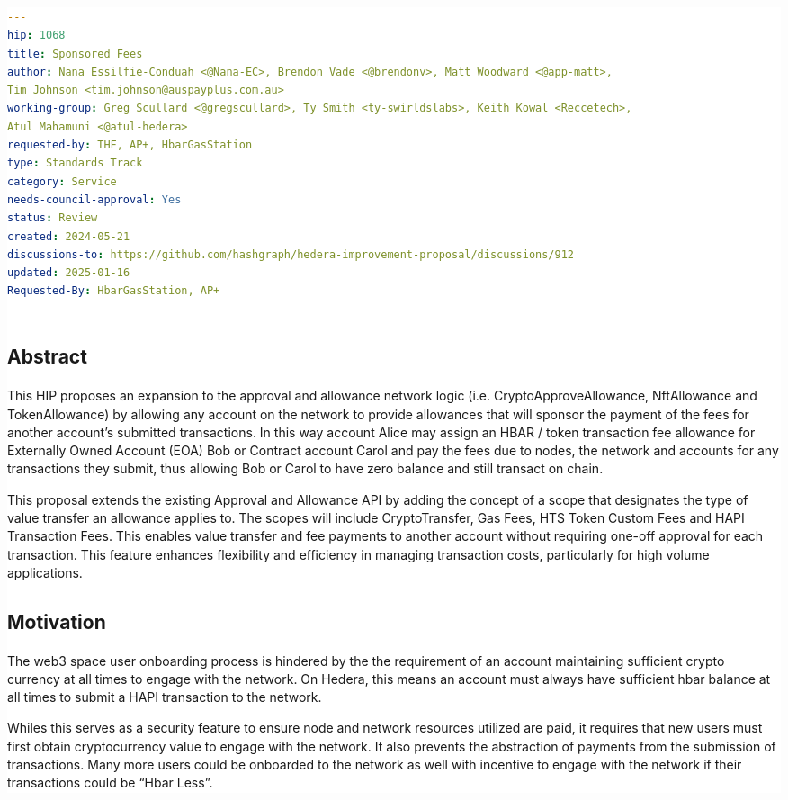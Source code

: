 ```yaml
---
hip: 1068
title: Sponsored Fees
author: Nana Essilfie-Conduah <@Nana-EC>, Brendon Vade <@brendonv>, Matt Woodward <@app-matt>,
Tim Johnson <tim.johnson@auspayplus.com.au>
working-group: Greg Scullard <@gregscullard>, Ty Smith <ty-swirldslabs>, Keith Kowal <Reccetech>,
Atul Mahamuni <@atul-hedera>
requested-by: THF, AP+, HbarGasStation
type: Standards Track
category: Service
needs-council-approval: Yes
status: Review
created: 2024-05-21
discussions-to: https://github.com/hashgraph/hedera-improvement-proposal/discussions/912
updated: 2025-01-16
Requested-By: HbarGasStation, AP+
---
```


## Abstract

This HIP proposes an expansion to the approval and allowance network logic (i.e. CryptoApproveAllowance, NftAllowance
and TokenAllowance) by allowing any account on the network to provide allowances that will sponsor the payment of the
fees for another account’s submitted transactions.
In this way account Alice may assign an HBAR / token transaction fee allowance for Externally Owned Account (EOA) Bob
or Contract account Carol and pay the fees due to nodes, the network and accounts for any transactions they submit,
thus allowing Bob or Carol to have zero balance and still transact on chain.

This proposal extends the existing Approval and Allowance API by adding the concept of a scope that designates the type
of value transfer an allowance applies to.
The scopes will include CryptoTransfer, Gas Fees, HTS Token Custom Fees and HAPI Transaction Fees.
This enables value transfer and fee payments to another account without requiring one-off
approval for each transaction. This feature enhances flexibility and efficiency in managing transaction costs,
particularly for high volume applications.

## Motivation

The web3 space user onboarding process is hindered by the the requirement of an account maintaining sufficient crypto
currency at all times to engage with the network. On Hedera, this means an account must always have sufficient hbar
balance at all times to submit a HAPI transaction to the network.

Whiles this serves as a security feature to ensure node and network resources utilized are paid, it requires that new
users must first obtain cryptocurrency value to engage with the network. It also prevents the abstraction of payments
from the submission of transactions. Many more users could be onboarded to the network as well with incentive to
engage with the network if their transactions could be “Hbar Less”.
